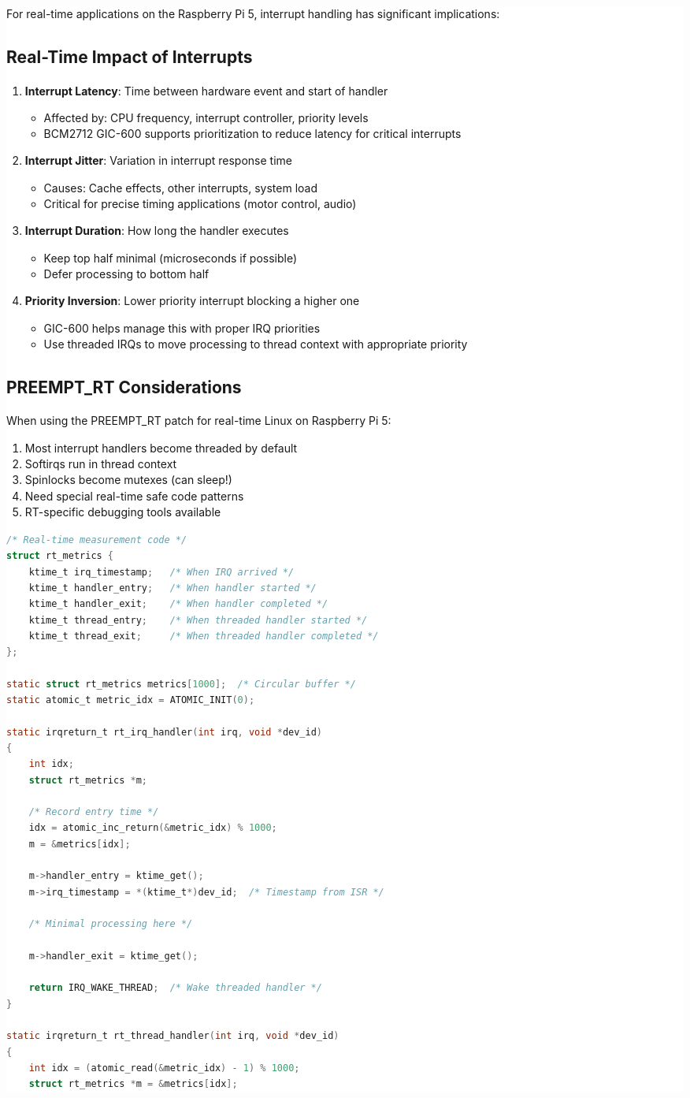 For real-time applications on the Raspberry Pi 5, interrupt handling has significant implications:

## Real-Time Impact of Interrupts

1. **Interrupt Latency**: Time between hardware event and start of handler
   - Affected by: CPU frequency, interrupt controller, priority levels
   - BCM2712 GIC-600 supports prioritization to reduce latency for critical interrupts

2. **Interrupt Jitter**: Variation in interrupt response time
   - Causes: Cache effects, other interrupts, system load
   - Critical for precise timing applications (motor control, audio)

3. **Interrupt Duration**: How long the handler executes
   - Keep top half minimal (microseconds if possible)
   - Defer processing to bottom half

4. **Priority Inversion**: Lower priority interrupt blocking a higher one
   - GIC-600 helps manage this with proper IRQ priorities
   - Use threaded IRQs to move processing to thread context with appropriate priority

## PREEMPT_RT Considerations

When using the PREEMPT_RT patch for real-time Linux on Raspberry Pi 5:

1. Most interrupt handlers become threaded by default
2. Softirqs run in thread context
3. Spinlocks become mutexes (can sleep!)
4. Need special real-time safe code patterns
5. RT-specific debugging tools available

```c
/* Real-time measurement code */
struct rt_metrics {
    ktime_t irq_timestamp;   /* When IRQ arrived */
    ktime_t handler_entry;   /* When handler started */
    ktime_t handler_exit;    /* When handler completed */
    ktime_t thread_entry;    /* When threaded handler started */
    ktime_t thread_exit;     /* When threaded handler completed */
};

static struct rt_metrics metrics[1000];  /* Circular buffer */
static atomic_t metric_idx = ATOMIC_INIT(0);

static irqreturn_t rt_irq_handler(int irq, void *dev_id)
{
    int idx;
    struct rt_metrics *m;
    
    /* Record entry time */
    idx = atomic_inc_return(&metric_idx) % 1000;
    m = &metrics[idx];
    
    m->handler_entry = ktime_get();
    m->irq_timestamp = *(ktime_t*)dev_id;  /* Timestamp from ISR */
    
    /* Minimal processing here */
    
    m->handler_exit = ktime_get();
    
    return IRQ_WAKE_THREAD;  /* Wake threaded handler */
}

static irqreturn_t rt_thread_handler(int irq, void *dev_id)
{
    int idx = (atomic_read(&metric_idx) - 1) % 1000;
    struct rt_metrics *m = &metrics[idx];
```